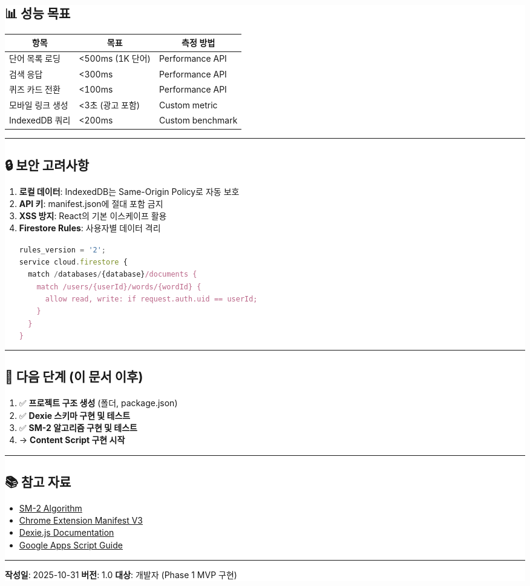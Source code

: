 
## 📊 성능 목표

| 항목 | 목표 | 측정 방법 |
|------|------|-----------|
| 단어 목록 로딩 | <500ms (1K 단어) | Performance API |
| 검색 응답 | <300ms | Performance API |
| 퀴즈 카드 전환 | <100ms | Performance API |
| 모바일 링크 생성 | <3초 (광고 포함) | Custom metric |
| IndexedDB 쿼리 | <200ms | Custom benchmark |

---

## 🔒 보안 고려사항

1. **로컬 데이터**: IndexedDB는 Same-Origin Policy로 자동 보호
2. **API 키**: manifest.json에 절대 포함 금지
3. **XSS 방지**: React의 기본 이스케이프 활용
4. **Firestore Rules**: 사용자별 데이터 격리
   ```typescript
   rules_version = '2';
   service cloud.firestore {
     match /databases/{database}/documents {
       match /users/{userId}/words/{wordId} {
         allow read, write: if request.auth.uid == userId;
       }
     }
   }
   ```

---

## 🎯 다음 단계 (이 문서 이후)

1. ✅ **프로젝트 구조 생성** (폴더, package.json)
2. ✅ **Dexie 스키마 구현 및 테스트**
3. ✅ **SM-2 알고리즘 구현 및 테스트**
4. → **Content Script 구현 시작**

---

## 📚 참고 자료

- [SM-2 Algorithm](https://www.supermemo.com/en/archives1990-2015/english/ol/sm2)
- [Chrome Extension Manifest V3](https://developer.chrome.com/docs/extensions/mv3/intro/)
- [Dexie.js Documentation](https://dexie.org/)
- [Google Apps Script Guide](https://developers.google.com/apps-script)

---

**작성일**: 2025-10-31
**버전**: 1.0
**대상**: 개발자 (Phase 1 MVP 구현)
